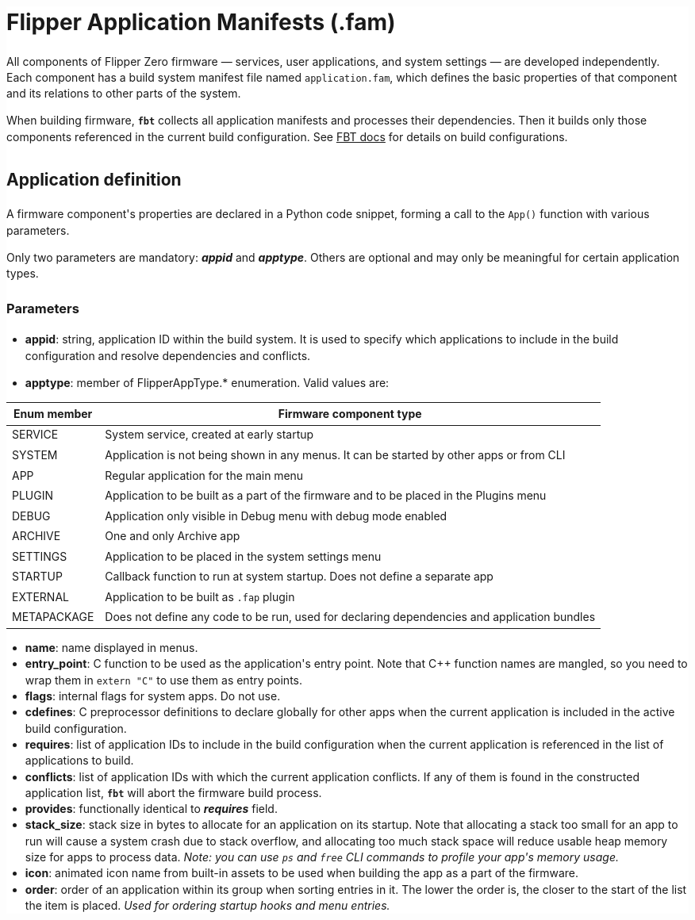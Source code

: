 # Flipper Application Manifests (.fam)

All components of Flipper Zero firmware — services, user applications, and system settings — are developed independently. Each component has a build system manifest file named `application.fam`, which defines the basic properties of that component and its relations to other parts of the system.

When building firmware, **`fbt`** collects all application manifests and processes their dependencies. Then it builds only those components referenced in the current build configuration. See [FBT docs](./fbt.md#firmware-application-set) for details on build configurations.

## Application definition

A firmware component's properties are declared in a Python code snippet, forming a call to the `App()` function with various parameters.

Only two parameters are mandatory: **_appid_** and **_apptype_**. Others are optional and may only be meaningful for certain application types.

### Parameters

- **appid**: string, application ID within the build system. It is used to specify which applications to include in the build configuration and resolve dependencies and conflicts.

- **apptype**: member of FlipperAppType.\* enumeration. Valid values are:

| Enum member | Firmware component type                                                                     |
| ----------- | ------------------------------------------------------------------------------------------- |
| SERVICE     | System service, created at early startup                                                    |
| SYSTEM      | Application is not being shown in any menus. It can be started by other apps or from CLI    |
| APP         | Regular application for the main menu                                                       |
| PLUGIN      | Application to be built as a part of the firmware and to be placed in the Plugins menu      |
| DEBUG       | Application only visible in Debug menu with debug mode enabled                              |
| ARCHIVE     | One and only Archive app                                                                    |
| SETTINGS    | Application to be placed in the system settings menu                                        |
| STARTUP     | Callback function to run at system startup. Does not define a separate app                  |
| EXTERNAL    | Application to be built as `.fap` plugin                                                    |
| METAPACKAGE | Does not define any code to be run, used for declaring dependencies and application bundles |

- **name**: name displayed in menus.
- **entry_point**: C function to be used as the application's entry point. Note that C++ function names are mangled, so you need to wrap them in `extern "C"` to use them as entry points.
- **flags**: internal flags for system apps. Do not use.
- **cdefines**: C preprocessor definitions to declare globally for other apps when the current application is included in the active build configuration.
- **requires**: list of application IDs to include in the build configuration when the current application is referenced in the list of applications to build.
- **conflicts**: list of application IDs with which the current application conflicts. If any of them is found in the constructed application list, **`fbt`** will abort the firmware build process.
- **provides**: functionally identical to **_requires_** field.
- **stack_size**: stack size in bytes to allocate for an application on its startup. Note that allocating a stack too small for an app to run will cause a system crash due to stack overflow, and allocating too much stack space will reduce usable heap memory size for apps to process data. _Note: you can use `ps` and `free` CLI commands to profile your app's memory usage._
- **icon**: animated icon name from built-in assets to be used when building the app as a part of the firmware.
- **order**: order of an application within its group when sorting entries in it. The lower the order is, the closer to the start of the list the item is placed. _Used for ordering startup hooks and menu entries._